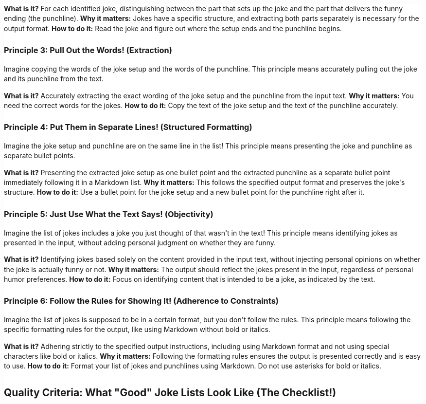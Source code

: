 **What is it?** For each identified joke, distinguishing between the part that sets up the joke and the part that delivers the funny ending (the punchline).
**Why it matters:** Jokes have a specific structure, and extracting both parts separately is necessary for the output format.
**How to do it:** Read the joke and figure out where the setup ends and the punchline begins.

### Principle 3: Pull Out the Words! (Extraction)
Imagine copying the words of the joke setup and the words of the punchline. This principle means accurately pulling out the joke and its punchline from the text.

**What is it?** Accurately extracting the exact wording of the joke setup and the punchline from the input text.
**Why it matters:** You need the correct words for the jokes.
**How to do it:** Copy the text of the joke setup and the text of the punchline accurately.

### Principle 4: Put Them in Separate Lines! (Structured Formatting)
Imagine the joke setup and punchline are on the same line in the list! This principle means presenting the joke and punchline as separate bullet points.

**What is it?** Presenting the extracted joke setup as one bullet point and the extracted punchline as a separate bullet point immediately following it in a Markdown list.
**Why it matters:** This follows the specified output format and preserves the joke's structure.
**How to do it:** Use a bullet point for the joke setup and a new bullet point for the punchline right after it.

### Principle 5: Just Use What the Text Says! (Objectivity)
Imagine the list of jokes includes a joke you just thought of that wasn't in the text! This principle means identifying jokes as presented in the input, without adding personal judgment on whether they are funny.

**What is it?** Identifying jokes based solely on the content provided in the input text, without injecting personal opinions on whether the joke is actually funny or not.
**Why it matters:** The output should reflect the jokes present in the input, regardless of personal humor preferences.
**How to do it:** Focus on identifying content that is intended to be a joke, as indicated by the text.

### Principle 6: Follow the Rules for Showing It! (Adherence to Constraints)
Imagine the list of jokes is supposed to be in a certain format, but you don't follow the rules. This principle means following the specific formatting rules for the output, like using Markdown without bold or italics.

**What is it?** Adhering strictly to the specified output instructions, including using Markdown format and not using special characters like bold or italics.
**Why it matters:** Following the formatting rules ensures the output is presented correctly and is easy to use.
**How to do it:** Format your list of jokes and punchlines using Markdown. Do not use asterisks for bold or italics.

## Quality Criteria: What "Good" Joke Lists Look Like (The Checklist!)

